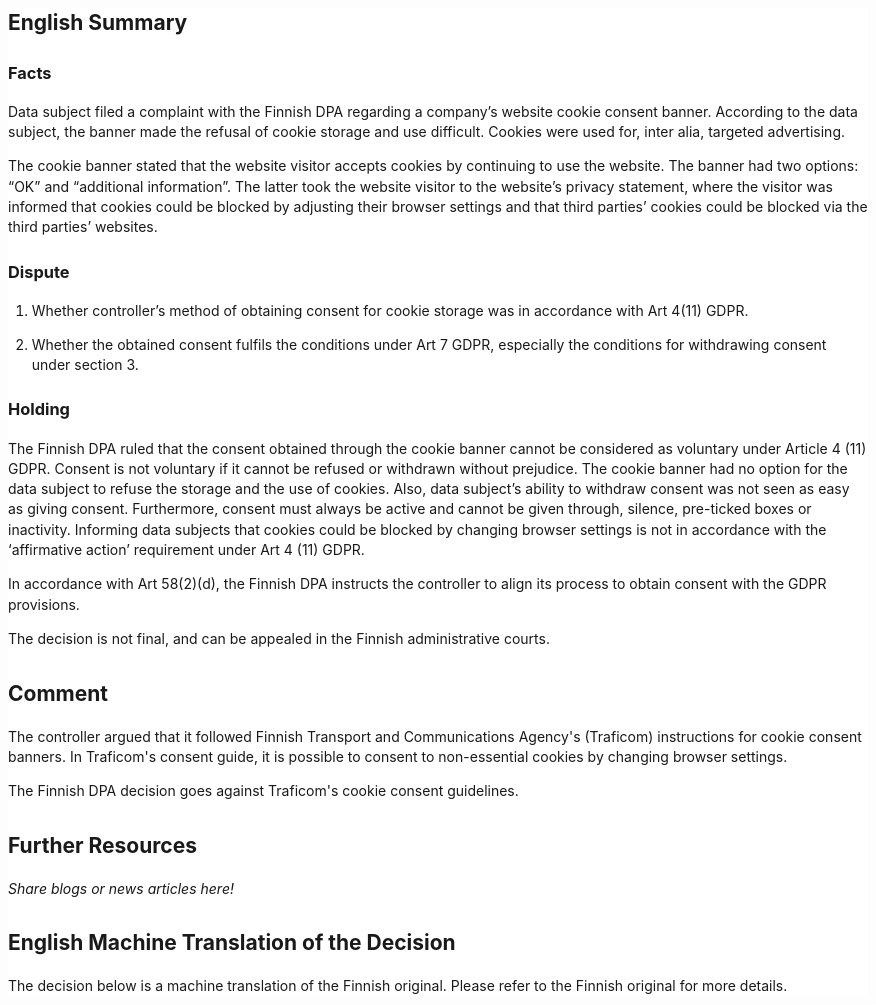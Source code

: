 ## English Summary

### Facts

Data subject filed a complaint with the Finnish DPA regarding a company’s website cookie consent banner. According to the data subject, the banner made the refusal of cookie storage and use difficult. Cookies were used for, inter alia, targeted advertising.

The cookie banner stated that the website visitor accepts cookies by continuing to use the website. The banner had two options: “OK” and “additional information”. The latter took the website visitor to the website’s privacy statement, where the visitor was informed that cookies could be blocked by adjusting their browser settings and that third parties’ cookies could be blocked via the third parties’ websites.

### Dispute

1. Whether controller’s method of obtaining consent for cookie storage was in accordance with Art 4(11) GDPR.

2. Whether the obtained consent fulfils the conditions under Art 7 GDPR, especially the conditions for withdrawing consent under section 3.

### Holding

The Finnish DPA ruled that the consent obtained through the cookie banner cannot be considered as voluntary under Article 4 (11) GDPR. Consent is not voluntary if it cannot be refused or withdrawn without prejudice. The cookie banner had no option for the data subject to refuse the storage and the use of cookies. Also, data subject’s ability to withdraw consent was not seen as easy as giving consent. Furthermore, consent must always be active and cannot be given through, silence, pre-ticked boxes or inactivity. Informing data subjects that cookies could be blocked by changing browser settings is not in accordance with the ‘affirmative action’ requirement under Art 4 (11) GDPR.

In accordance with Art 58(2)(d), the Finnish DPA instructs the controller to align its process to obtain consent with the GDPR provisions.

The decision is not final, and can be appealed in the Finnish administrative courts.

## Comment

The controller argued that it followed Finnish Transport and Communications Agency's (Traficom) instructions for cookie consent banners. In Traficom's consent guide, it is possible to consent to non-essential cookies by changing browser settings.

The Finnish DPA decision goes against Traficom's cookie consent guidelines.

## Further Resources

_Share blogs or news articles here!_

## English Machine Translation of the Decision

The decision below is a machine translation of the Finnish original. Please refer to the Finnish original for more details.
